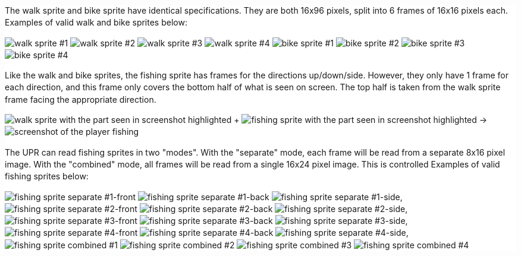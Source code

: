 The walk sprite and bike sprite have identical specifications. They are both 16x96 pixels, split into 6 frames of 16x16 pixels each. Examples of valid walk and bike sprites below:

![walk sprite #1](/assets/images/wikipages/cpg/gen1/red_walk.png)
![walk sprite #2](/assets/images/wikipages/cpg/gen1/blackmage_walk.png)
![walk sprite #3](/assets/images/wikipages/cpg/gen1/snorlax_walk.png)
![walk sprite #4](/assets/images/wikipages/cpg/gen1/mario_walk.png)
![bike sprite #1](/assets/images/wikipages/cpg/gen1/red_bike.png)
![bike sprite #2](/assets/images/wikipages/cpg/gen1/blackmage_bike.png)
![bike sprite #3](/assets/images/wikipages/cpg/gen1/snorlax_bike.png)
![bike sprite #4](/assets/images/wikipages/cpg/gen1/mario_bike.png)

Like the walk and bike sprites, the fishing sprite has frames for the directions up/down/side. However, they only have 1 frame for each direction, 
and this frame only covers the bottom half of what is seen on screen. The top half is taken from the walk sprite frame facing the appropriate direction.

![walk sprite with the part seen in screenshot highlighted](/assets/images/wikipages/cpg/gen1/red_walk_highlight.png) + 
![fishing sprite with the part seen in screenshot highlighted](/assets/images/wikipages/cpg/gen1/red_fish_highlight.png) &rarr;
![screenshot of the player fishing ](/assets/images/wikipages/cpg/gen1/fishing_screenshot.png)

The UPR can read fishing sprites in two "modes". With the "separate" mode, each frame will be read from a separate 8x16 pixel image. 
With the "combined" mode, all frames will be read from a single 16x24 pixel image. This is controlled Examples of valid fishing sprites below:

![fishing sprite separate #1-front](/assets/images/wikipages/cpg/gen1/red_fish_front.png)
![fishing sprite separate #1-back](/assets/images/wikipages/cpg/gen1/red_fish_back.png)
![fishing sprite separate #1-side](/assets/images/wikipages/cpg/gen1/red_fish_side.png),
![fishing sprite separate #2-front](/assets/images/wikipages/cpg/gen1/blackmage_fish_front.png)
![fishing sprite separate #2-back](/assets/images/wikipages/cpg/gen1/blackmage_fish_back.png)
![fishing sprite separate #2-side](/assets/images/wikipages/cpg/gen1/blackmage_fish_side.png),
![fishing sprite separate #3-front](/assets/images/wikipages/cpg/gen1/snorlax_fish_front.png)
![fishing sprite separate #3-back](/assets/images/wikipages/cpg/gen1/snorlax_fish_back.png)
![fishing sprite separate #3-side](/assets/images/wikipages/cpg/gen1/snorlax_fish_side.png),
![fishing sprite separate #4-front](/assets/images/wikipages/cpg/gen1/mario_fish_front.png)
![fishing sprite separate #4-back](/assets/images/wikipages/cpg/gen1/mario_fish_back.png)
![fishing sprite separate #4-side](/assets/images/wikipages/cpg/gen1/mario_fish_side.png),
![fishing sprite combined #1](/assets/images/wikipages/cpg/gen1/red_fish.png)
![fishing sprite combined #2](/assets/images/wikipages/cpg/gen1/blackmage_fish.png)
![fishing sprite combined #3](/assets/images/wikipages/cpg/gen1/snorlax_fish.png)
![fishing sprite combined #4](/assets/images/wikipages/cpg/gen1/mario_fish.png)
